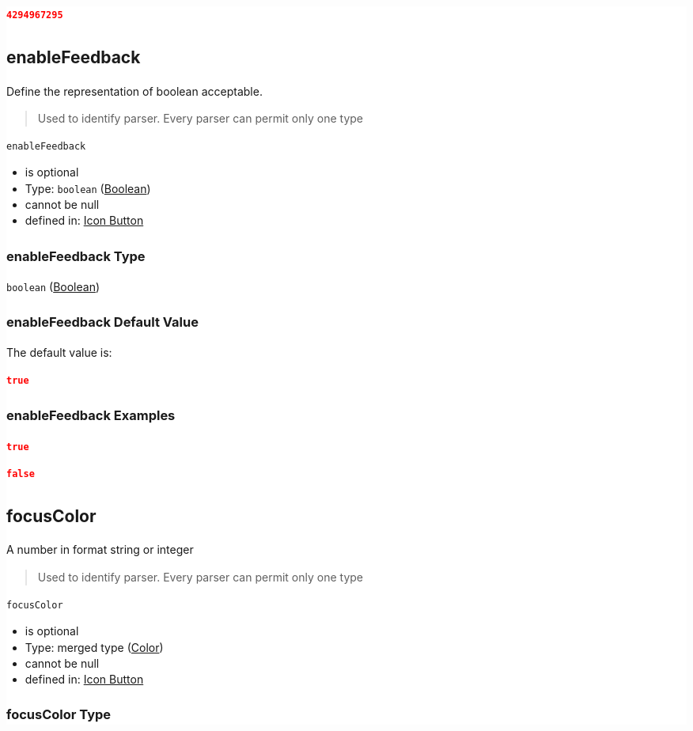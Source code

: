 ```json
4294967295
```

## enableFeedback

Define the representation of boolean acceptable.


> Used to identify parser. Every parser can permit only one type
>

`enableFeedback`

-   is optional
-   Type: `boolean` ([Boolean](button_bar_theme_data-properties-boolean.md))
-   cannot be null
-   defined in: [Icon Button](button_bar_theme_data-properties-boolean.md)

### enableFeedback Type

`boolean` ([Boolean](button_bar_theme_data-properties-boolean.md))

### enableFeedback Default Value

The default value is:

```json
true
```

### enableFeedback Examples

```json
true
```

```json
false
```

## focusColor

A number in format string or integer


> Used to identify parser. Every parser can permit only one type
>

`focusColor`

-   is optional
-   Type: merged type ([Color](app_bar_theme-properties-color.md))
-   cannot be null
-   defined in: [Icon Button](app_bar_theme-properties-color.md)

### focusColor Type
